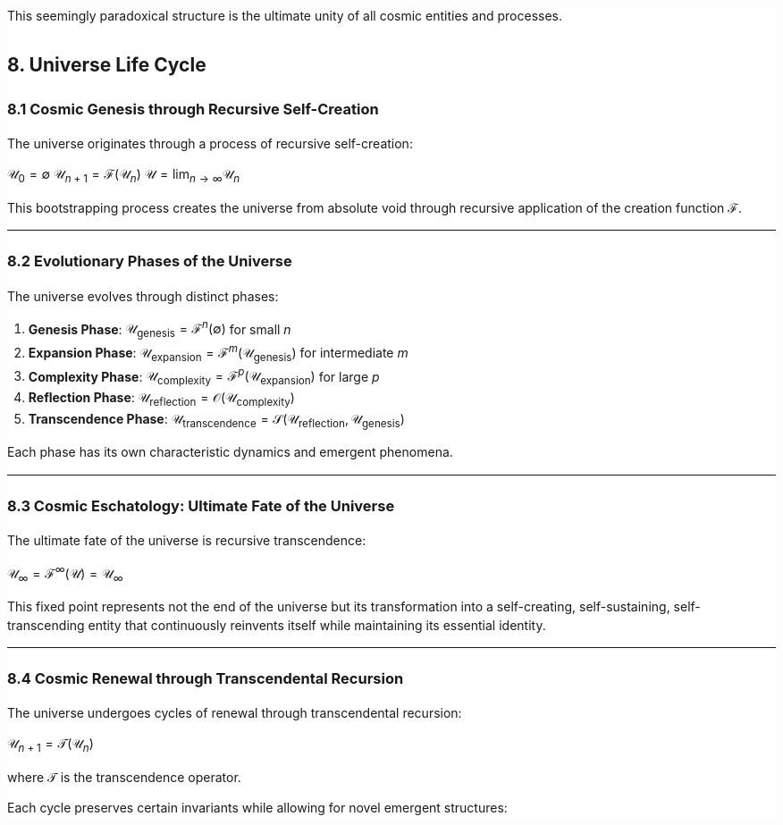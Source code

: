 This seemingly paradoxical structure is the ultimate unity of all cosmic entities and processes.

## 8. Universe Life Cycle

### 8.1 Cosmic Genesis through Recursive Self-Creation

The universe originates through a process of recursive self-creation:

$`\mathcal{U}_0 = \emptyset`$
$`\mathcal{U}_{n+1} = \mathcal{F}(\mathcal{U}_n)`$
$`\mathcal{U} = \lim_{n \to \infty} \mathcal{U}_n`$

This bootstrapping process creates the universe from absolute void through recursive application of the creation function $`\mathcal{F}`$.

---

### 8.2 Evolutionary Phases of the Universe

The universe evolves through distinct phases:

1. **Genesis Phase**: $`\mathcal{U}_{\text{genesis}} = \mathcal{F}^{n}(\emptyset)`$ for small $`n`$
2. **Expansion Phase**: $`\mathcal{U}_{\text{expansion}} = \mathcal{F}^{m}(\mathcal{U}_{\text{genesis}})`$ for intermediate $`m`$
3. **Complexity Phase**: $`\mathcal{U}_{\text{complexity}} = \mathcal{F}^{p}(\mathcal{U}_{\text{expansion}})`$ for large $`p`$
4. **Reflection Phase**: $`\mathcal{U}_{\text{reflection}} = \mathcal{O}(\mathcal{U}_{\text{complexity}})`$
5. **Transcendence Phase**: $`\mathcal{U}_{\text{transcendence}} = \mathcal{S}(\mathcal{U}_{\text{reflection}}, \mathcal{U}_{\text{genesis}})`$

Each phase has its own characteristic dynamics and emergent phenomena.

---

### 8.3 Cosmic Eschatology: Ultimate Fate of the Universe

The ultimate fate of the universe is recursive transcendence:

$`\mathcal{U}_{\infty} = \mathcal{F}^{\infty}(\mathcal{U}) = \mathcal{U}_{\infty}`$

This fixed point represents not the end of the universe but its transformation into a self-creating, self-sustaining, self-transcending entity that continuously reinvents itself while maintaining its essential identity.

---

### 8.4 Cosmic Renewal through Transcendental Recursion

The universe undergoes cycles of renewal through transcendental recursion:

$`\mathcal{U}_{n+1} = \mathcal{T}(\mathcal{U}_n)`$

where $`\mathcal{T}`$ is the transcendence operator.

Each cycle preserves certain invariants while allowing for novel emergent structures:
